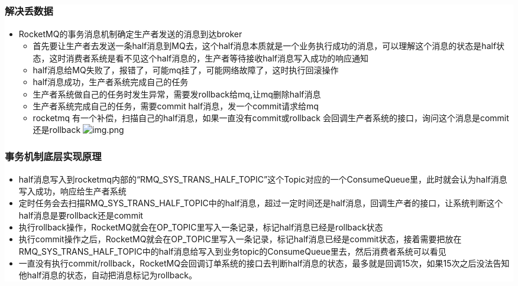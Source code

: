 ### 解决丢数据
- RocketMQ的事务消息机制确定生产者发送的消息到达broker
    - 首先要让生产者去发送一条half消息到MQ去，这个half消息本质就是一个业务执行成功的消息，可以理解这个消息的状态是half状态，这时消费者系统是看不见这个half消息的，生产者等待接收half消息写入成功的响应通知
    - half消息给MQ失败了，报错了，可能mq挂了，可能网络故障了，这时执行回滚操作
    - half消息成功，生产者系统完成自己的任务
    - 生产者系统做自己的任务时发生异常，需要发rollback给mq,让mq删除half消息
    - 生产者系统完成自己的任务，需要commit half消息，发一个commit请求给mq
    - rocketmq 有一个补偿，扫描自己的half消息，如果一直没有commit或rollback 会回调生产者系统的接口，询问这个消息是commit还是rollback
     ![img.png](d.png)
    
### 事务机制底层实现原理
- half消息写入到rocketmq内部的“RMQ_SYS_TRANS_HALF_TOPIC”这个Topic对应的一个ConsumeQueue里，此时就会认为half消息写入成功，响应给生产者系统
- 定时任务会去扫描RMQ_SYS_TRANS_HALF_TOPIC中的half消息，超过一定时间还是half消息，回调生产者的接口，让系统判断这个half消息是要rollback还是commit
- 执行rollback操作，RocketMQ就会在OP_TOPIC里写入一条记录，标记half消息已经是rollback状态
- 执行commit操作之后，RocketMQ就会在OP_TOPIC里写入一条记录，标记half消息已经是commit状态，接着需要把放在RMQ_SYS_TRANS_HALF_TOPIC中的half消息给写入到业务topic的ConsumeQueue里去，然后消费者系统可以看见
- 一直没有执行commit/rollback，RocketMQ会回调订单系统的接口去判断half消息的状态，最多就是回调15次，如果15次之后没法告知他half消息的状态，自动把消息标记为rollback。